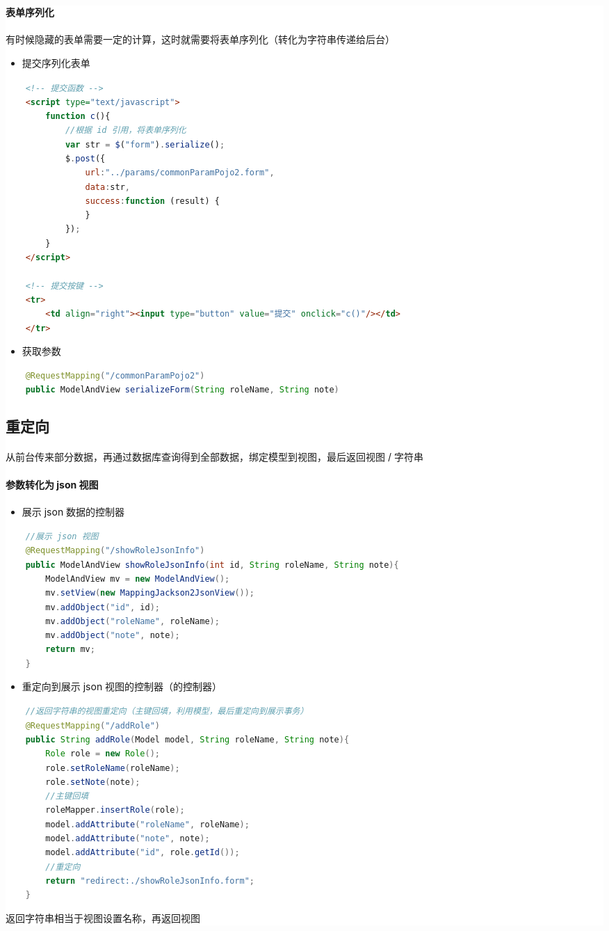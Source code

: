 #### 表单序列化
有时候隐藏的表单需要一定的计算，这时就需要将表单序列化（转化为字符串传递给后台）
* 提交序列化表单
```html
    <!-- 提交函数 -->
    <script type="text/javascript">
        function c(){
            //根据 id 引用，将表单序列化
            var str = $("form").serialize();
            $.post({
                url:"../params/commonParamPojo2.form",
                data:str,
                success:function (result) {
                }
            });
        }
    </script>
    
    <!-- 提交按键 -->
    <tr>
        <td align="right"><input type="button" value="提交" onclick="c()"/></td>
    </tr>
```
* 获取参数
```java
    @RequestMapping("/commonParamPojo2")
    public ModelAndView serializeForm(String roleName, String note)
```

## 重定向
从前台传来部分数据，再通过数据库查询得到全部数据，绑定模型到视图，最后返回视图 / 字符串
#### 参数转化为 json 视图
* 展示 json 数据的控制器
```java
    //展示 json 视图
    @RequestMapping("/showRoleJsonInfo")
    public ModelAndView showRoleJsonInfo(int id, String roleName, String note){
        ModelAndView mv = new ModelAndView();
        mv.setView(new MappingJackson2JsonView());
        mv.addObject("id", id);
        mv.addObject("roleName", roleName);
        mv.addObject("note", note);
        return mv;
    }
```
* 重定向到展示 json 视图的控制器（的控制器）
```java
    //返回字符串的视图重定向（主键回填，利用模型，最后重定向到展示事务）
    @RequestMapping("/addRole")
    public String addRole(Model model, String roleName, String note){
        Role role = new Role();
        role.setRoleName(roleName);
        role.setNote(note);
        //主键回填
        roleMapper.insertRole(role);
        model.addAttribute("roleName", roleName);
        model.addAttribute("note", note);
        model.addAttribute("id", role.getId());
        //重定向
        return "redirect:./showRoleJsonInfo.form";
    }
```
返回字符串相当于视图设置名称，再返回视图